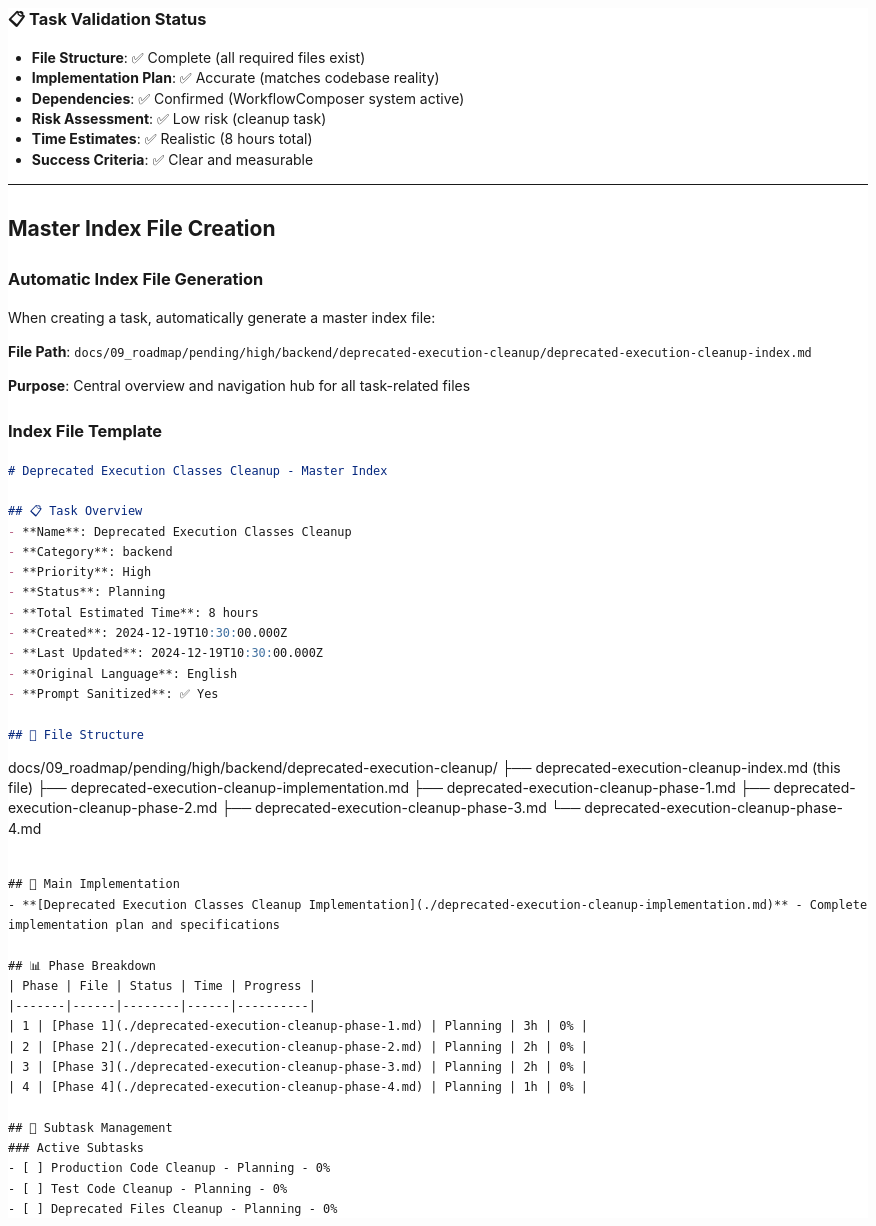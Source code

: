 ### 📋 Task Validation Status
- **File Structure**: ✅ Complete (all required files exist)
- **Implementation Plan**: ✅ Accurate (matches codebase reality)
- **Dependencies**: ✅ Confirmed (WorkflowComposer system active)
- **Risk Assessment**: ✅ Low risk (cleanup task)
- **Time Estimates**: ✅ Realistic (8 hours total)
- **Success Criteria**: ✅ Clear and measurable

---

## Master Index File Creation

### Automatic Index File Generation
When creating a task, automatically generate a master index file:

**File Path**: `docs/09_roadmap/pending/high/backend/deprecated-execution-cleanup/deprecated-execution-cleanup-index.md`

**Purpose**: Central overview and navigation hub for all task-related files

### Index File Template
```markdown
# Deprecated Execution Classes Cleanup - Master Index

## 📋 Task Overview
- **Name**: Deprecated Execution Classes Cleanup
- **Category**: backend
- **Priority**: High
- **Status**: Planning
- **Total Estimated Time**: 8 hours
- **Created**: 2024-12-19T10:30:00.000Z
- **Last Updated**: 2024-12-19T10:30:00.000Z
- **Original Language**: English
- **Prompt Sanitized**: ✅ Yes

## 📁 File Structure
```
docs/09_roadmap/pending/high/backend/deprecated-execution-cleanup/
├── deprecated-execution-cleanup-index.md (this file)
├── deprecated-execution-cleanup-implementation.md
├── deprecated-execution-cleanup-phase-1.md
├── deprecated-execution-cleanup-phase-2.md
├── deprecated-execution-cleanup-phase-3.md
└── deprecated-execution-cleanup-phase-4.md
```

## 🎯 Main Implementation
- **[Deprecated Execution Classes Cleanup Implementation](./deprecated-execution-cleanup-implementation.md)** - Complete implementation plan and specifications

## 📊 Phase Breakdown
| Phase | File | Status | Time | Progress |
|-------|------|--------|------|----------|
| 1 | [Phase 1](./deprecated-execution-cleanup-phase-1.md) | Planning | 3h | 0% |
| 2 | [Phase 2](./deprecated-execution-cleanup-phase-2.md) | Planning | 2h | 0% |
| 3 | [Phase 3](./deprecated-execution-cleanup-phase-3.md) | Planning | 2h | 0% |
| 4 | [Phase 4](./deprecated-execution-cleanup-phase-4.md) | Planning | 1h | 0% |

## 🔄 Subtask Management
### Active Subtasks
- [ ] Production Code Cleanup - Planning - 0%
- [ ] Test Code Cleanup - Planning - 0%
- [ ] Deprecated Files Cleanup - Planning - 0%
```